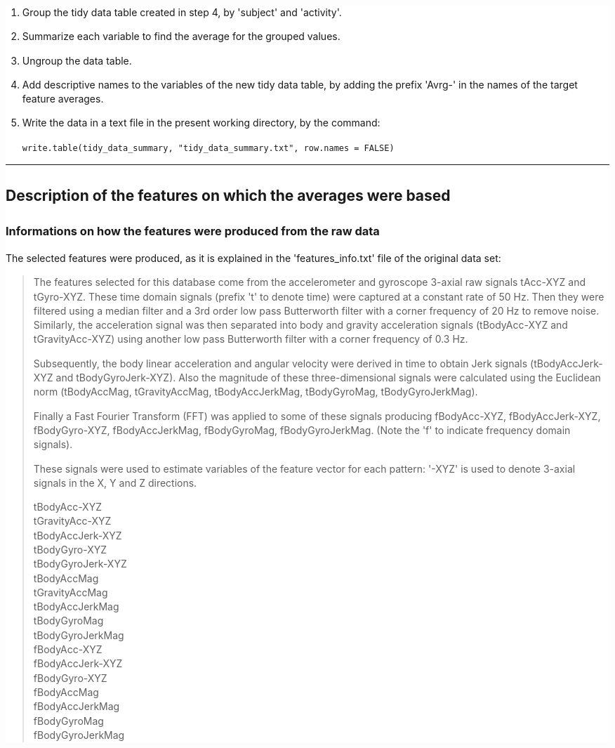 
  1. Group the tidy data table created in step 4, by 'subject' and 'activity'. 
  2. Summarize each variable to find the average for the grouped values. 
  3. Ungroup the data table. 
  4. Add descriptive names to the variables of the new tidy data table,
     by adding the prefix 'Avrg-' in the names of the target feature averages.
  5. Write the data in a text file in the present working directory,
     by the command: 
    
     ```
     write.table(tidy_data_summary, "tidy_data_summary.txt", row.names = FALSE) 
     ```
    
***
## Description of the features on which the averages were based 
 
### Informations on how the features were produced from the raw data 
 
The selected features were produced, as it is explained in the
'features_info.txt' file of the original data set:
 
> The features selected for this database come from the accelerometer and
gyroscope 3-axial raw signals tAcc-XYZ and tGyro-XYZ. These time domain signals
(prefix 't' to denote time) were captured at a constant rate of 50 Hz.
Then they were filtered using a median filter and a 3rd order low pass
Butterworth filter with a corner frequency of 20 Hz to remove noise.
Similarly, the acceleration signal was then separated into body and gravity
acceleration signals (tBodyAcc-XYZ and tGravityAcc-XYZ) using another low pass
Butterworth filter with a corner frequency of 0.3 Hz.
>
> Subsequently, the body linear acceleration and angular velocity were derived
in time to obtain Jerk signals (tBodyAccJerk-XYZ and tBodyGyroJerk-XYZ).
Also the magnitude of these three-dimensional signals were calculated using
the Euclidean norm (tBodyAccMag, tGravityAccMag, tBodyAccJerkMag, tBodyGyroMag,
tBodyGyroJerkMag).
>
> Finally a Fast Fourier Transform (FFT) was applied to some of these signals
producing fBodyAcc-XYZ, fBodyAccJerk-XYZ, fBodyGyro-XYZ, fBodyAccJerkMag,
fBodyGyroMag, fBodyGyroJerkMag.
(Note the 'f' to indicate frequency domain signals).
>
>These signals were used to estimate variables of the feature vector
for each pattern: 
'-XYZ' is used to denote 3-axial signals in the X, Y and Z directions.
>
> tBodyAcc-XYZ  
> tGravityAcc-XYZ  
> tBodyAccJerk-XYZ  
> tBodyGyro-XYZ  
> tBodyGyroJerk-XYZ  
> tBodyAccMag  
> tGravityAccMag  
> tBodyAccJerkMag  
> tBodyGyroMag  
> tBodyGyroJerkMag  
> fBodyAcc-XYZ  
> fBodyAccJerk-XYZ  
> fBodyGyro-XYZ  
> fBodyAccMag  
> fBodyAccJerkMag  
> fBodyGyroMag  
> fBodyGyroJerkMag  